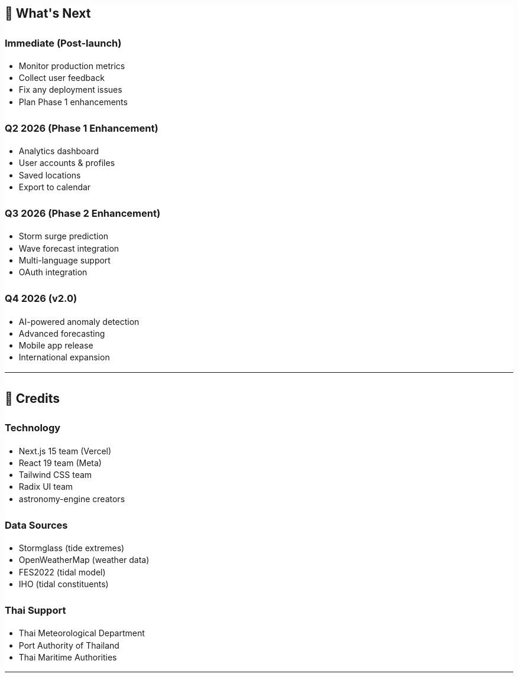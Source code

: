 
## 🌟 What's Next

### Immediate (Post-launch)
- Monitor production metrics
- Collect user feedback
- Fix any deployment issues
- Plan Phase 1 enhancements

### Q2 2026 (Phase 1 Enhancement)
- Analytics dashboard
- User accounts & profiles
- Saved locations
- Export to calendar

### Q3 2026 (Phase 2 Enhancement)
- Storm surge prediction
- Wave forecast integration
- Multi-language support
- OAuth integration

### Q4 2026 (v2.0)
- AI-powered anomaly detection
- Advanced forecasting
- Mobile app release
- International expansion

---

## 👥 Credits

### Technology
- Next.js 15 team (Vercel)
- React 19 team (Meta)
- Tailwind CSS team
- Radix UI team
- astronomy-engine creators

### Data Sources
- Stormglass (tide extremes)
- OpenWeatherMap (weather data)
- FES2022 (tidal model)
- IHO (tidal constituents)

### Thai Support
- Thai Meteorological Department
- Port Authority of Thailand
- Thai Maritime Authorities

---